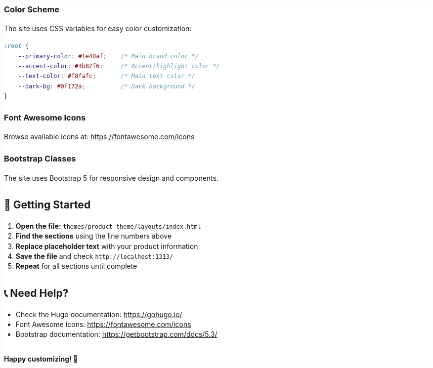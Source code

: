 ### Color Scheme
The site uses CSS variables for easy color customization:

```css
:root {
    --primary-color: #1e40af;    /* Main brand color */
    --accent-color: #3b82f6;     /* Accent/highlight color */
    --text-color: #f8fafc;       /* Main text color */
    --dark-bg: #0f172a;          /* Dark background */
}
```

### Font Awesome Icons
Browse available icons at: https://fontawesome.com/icons

### Bootstrap Classes
The site uses Bootstrap 5 for responsive design and components.

## 🚀 Getting Started

1. **Open the file:** `themes/product-theme/layouts/index.html`
2. **Find the sections** using the line numbers above
3. **Replace placeholder text** with your product information
4. **Save the file** and check `http://localhost:1313/`
5. **Repeat** for all sections until complete

## 📞 Need Help?

- Check the Hugo documentation: https://gohugo.io/
- Font Awesome icons: https://fontawesome.com/icons
- Bootstrap documentation: https://getbootstrap.com/docs/5.3/

---

**Happy customizing! 🎉**
